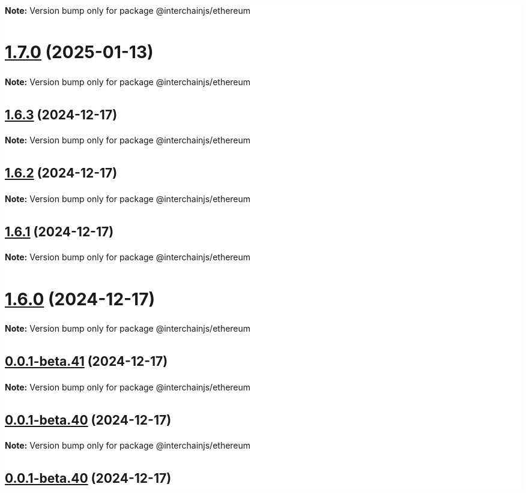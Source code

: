 **Note:** Version bump only for package @interchainjs/ethereum

# [1.7.0](https://github.com/hyperweb-io/interchainjs/compare/@interchainjs/ethereum@1.6.3...@interchainjs/ethereum@1.7.0) (2025-01-13)

**Note:** Version bump only for package @interchainjs/ethereum

## [1.6.3](https://github.com/hyperweb-io/interchainjs/compare/@interchainjs/ethereum@1.6.2...@interchainjs/ethereum@1.6.3) (2024-12-17)

**Note:** Version bump only for package @interchainjs/ethereum

## [1.6.2](https://github.com/hyperweb-io/interchainjs/compare/@interchainjs/ethereum@1.6.1...@interchainjs/ethereum@1.6.2) (2024-12-17)

**Note:** Version bump only for package @interchainjs/ethereum

## [1.6.1](https://github.com/hyperweb-io/interchainjs/compare/@interchainjs/ethereum@1.6.0...@interchainjs/ethereum@1.6.1) (2024-12-17)

**Note:** Version bump only for package @interchainjs/ethereum

# [1.6.0](https://github.com/hyperweb-io/interchainjs/compare/@interchainjs/ethereum@0.0.1-beta.41...@interchainjs/ethereum@1.6.0) (2024-12-17)

**Note:** Version bump only for package @interchainjs/ethereum

## [0.0.1-beta.41](https://github.com/hyperweb-io/interchainjs/compare/@interchainjs/ethereum@0.0.1-beta.40...@interchainjs/ethereum@0.0.1-beta.41) (2024-12-17)

**Note:** Version bump only for package @interchainjs/ethereum

## [0.0.1-beta.40](https://github.com/hyperweb-io/interchainjs/compare/@interchainjs/ethereum@0.0.1-beta.40...@interchainjs/ethereum@0.0.1-beta.40) (2024-12-17)

**Note:** Version bump only for package @interchainjs/ethereum

## [0.0.1-beta.40](https://github.com/hyperweb-io/interchainjs/compare/@interchainjs/ethereum@0.0.1-beta.34...@interchainjs/ethereum@0.0.1-beta.40) (2024-12-17)
